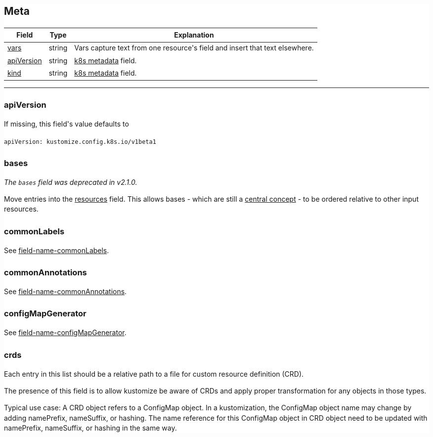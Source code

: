 
## Meta

[k8s metadata]: https://kubernetes.io/docs/concepts/overview/working-with-objects/kubernetes-objects/#required-fields

|Field|Type|Explanation|
|---|---|---|
| [vars](#vars)     | string | Vars capture text from one resource's field and insert that text elsewhere. |
| [apiVersion](#apiversion)     | string | [k8s metadata] field. |
| [kind](#kind)     | string | [k8s metadata] field. |

----

### apiVersion

If missing, this field's value defaults to
```
apiVersion: kustomize.config.k8s.io/v1beta1
```

### bases

_The `bases` field was deprecated in v2.1.0._

Move entries into the [resources](#resources)
field.  This allows bases - which are still a
[central concept](glossary.md#base) - to be
ordered relative to other input resources.

### commonLabels
See [field-name-commonLabels].

### commonAnnotations
See [field-name-commonAnnotations].

### configMapGenerator
See [field-name-configMapGenerator].

### crds

Each entry in this list should be a relative path to
a file for custom resource definition (CRD).

The presence of this field is to allow kustomize be
aware of CRDs and apply proper
transformation for any objects in those types.

Typical use case: A CRD object refers to a
ConfigMap object.  In a kustomization, the ConfigMap
object name may change by adding namePrefix,
nameSuffix, or hashing. The name reference for this
ConfigMap object in CRD object need to be updated
with namePrefix, nameSuffix, or hashing in the
same way.


[field-name-namespace]: plugins/builtins.md#field-name-namespace
[field-name-images]: plugins/builtins.md#field-name-images
[field-names-namePrefix-nameSuffix]: plugins/builtins.md#field-names-namePrefix-nameSuffix
[field-name-patches]: plugins/builtins.md#field-name-patches
[field-name-patchesStrategicMerge]: plugins/builtins.md#field-name-patchesStrategicMerge
[field-name-patchesJson6902]: plugins/builtins.md#field-name-patchesJson6902
[field-name-replicas]: plugins/builtins.md#field-name-replicas
[field-name-secretGenerator]: plugins/builtins.md#field-name-secretGenerator
[field-name-commonLabels]: plugins/builtins.md#field-name-commonLabels
[field-name-commonAnnotations]: plugins/builtins.md#field-name-commonAnnotations
[field-name-configMapGenerator]: plugins/builtins.md#field-name-configMapGenerator
[hashicorp URL]: https://github.com/hashicorp/go-getter#url-format